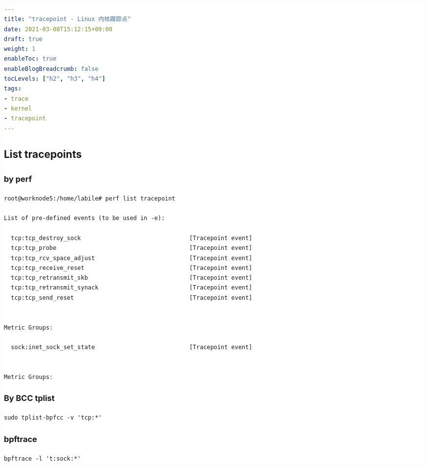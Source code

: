 ```yaml
---
title: "tracepoint - Linux 内核跟踪点"
date: 2021-03-08T15:12:15+09:00
draft: true
weight: 1
enableToc: true
enableBlogBreadcrumb: false
tocLevels: ["h2", "h3", "h4"]
tags:
- trace
- kernel
- tracepoint
---
```



## List tracepoints

### by perf

```
root@worknode5:/home/labile# perf list tracepoint

List of pre-defined events (to be used in -e):

  tcp:tcp_destroy_sock                               [Tracepoint event]
  tcp:tcp_probe                                      [Tracepoint event]
  tcp:tcp_rcv_space_adjust                           [Tracepoint event]
  tcp:tcp_receive_reset                              [Tracepoint event]
  tcp:tcp_retransmit_skb                             [Tracepoint event]
  tcp:tcp_retransmit_synack                          [Tracepoint event]
  tcp:tcp_send_reset                                 [Tracepoint event]


Metric Groups:

  sock:inet_sock_set_state                           [Tracepoint event]


Metric Groups:

```



### By BCC tplist
```
sudo tplist-bpfcc -v 'tcp:*' 
```

### bpftrace
```
bpftrace -l 't:sock:*'
```
